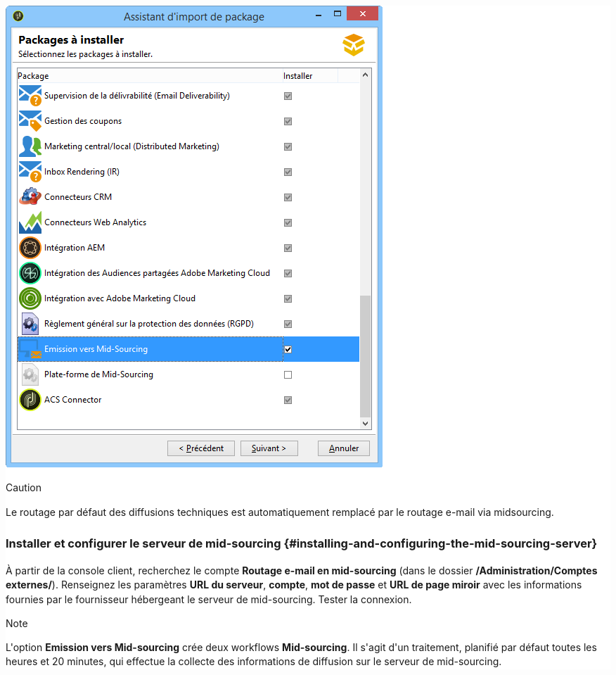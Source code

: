   ![](assets/s_ncs_install_midsourcing02.png)

  >[!CAUTION]
  >
  >Le routage par défaut des diffusions techniques est automatiquement remplacé par le routage e-mail via midsourcing.

### Installer et configurer le serveur de mid-sourcing {#installing-and-configuring-the-mid-sourcing-server}

À partir de la console client, recherchez le compte **Routage e-mail en mid-sourcing** (dans le dossier **/Administration/Comptes externes/**). Renseignez les paramètres **URL du serveur**, **compte**, **mot de passe** et **URL de page miroir** avec les informations fournies par le fournisseur hébergeant le serveur de mid-sourcing. Tester la connexion.

>[!NOTE]
>
>L&#39;option **Emission vers Mid-sourcing** crée deux workflows **Mid-sourcing**. Il s&#39;agit d&#39;un traitement, planifié par défaut toutes les heures et 20 minutes, qui effectue la collecte des informations de diffusion sur le serveur de mid-sourcing.
